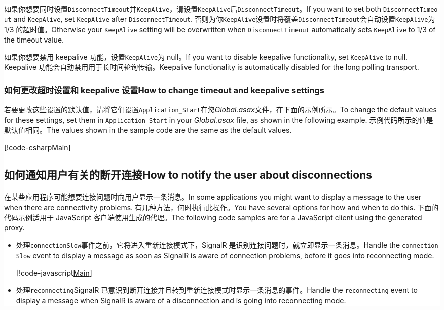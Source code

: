 <span data-ttu-id="7b639-259">如果你想要同时设置`DisconnectTimeout`并`KeepAlive`，请设置`KeepAlive`后`DisconnectTimeout`。</span><span class="sxs-lookup"><span data-stu-id="7b639-259">If you want to set both `DisconnectTimeout` and `KeepAlive`, set `KeepAlive` after `DisconnectTimeout`.</span></span> <span data-ttu-id="7b639-260">否则为你`KeepAlive`设置时将覆盖`DisconnectTimeout`会自动设置`KeepAlive`为 1/3 的超时值。</span><span class="sxs-lookup"><span data-stu-id="7b639-260">Otherwise your `KeepAlive` setting will be overwritten when `DisconnectTimeout` automatically sets `KeepAlive` to 1/3 of the timeout value.</span></span>

<span data-ttu-id="7b639-261">如果你想要禁用 keepalive 功能，设置`KeepAlive`为 null。</span><span class="sxs-lookup"><span data-stu-id="7b639-261">If you want to disable keepalive functionality, set `KeepAlive` to null.</span></span> <span data-ttu-id="7b639-262">Keepalive 功能会自动禁用用于长时间轮询传输。</span><span class="sxs-lookup"><span data-stu-id="7b639-262">Keepalive functionality is automatically disabled for the long polling transport.</span></span>

<a id="changetimeout"></a>

### <a name="how-to-change-timeout-and-keepalive-settings"></a><span data-ttu-id="7b639-263">如何更改超时设置和 keepalive 设置</span><span class="sxs-lookup"><span data-stu-id="7b639-263">How to change timeout and keepalive settings</span></span>

<span data-ttu-id="7b639-264">若要更改这些设置的默认值，请将它们设置`Application_Start`在您*Global.asax*文件，在下面的示例所示。</span><span class="sxs-lookup"><span data-stu-id="7b639-264">To change the default values for these settings, set them in `Application_Start` in your *Global.asax* file, as shown in the following example.</span></span> <span data-ttu-id="7b639-265">示例代码所示的值是默认值相同。</span><span class="sxs-lookup"><span data-stu-id="7b639-265">The values shown in the sample code are the same as the default values.</span></span>

[!code-csharp[Main](handling-connection-lifetime-events/samples/sample1.cs)]

<a id="notifydisconnect"></a>

## <a name="how-to-notify-the-user-about-disconnections"></a><span data-ttu-id="7b639-266">如何通知用户有关的断开连接</span><span class="sxs-lookup"><span data-stu-id="7b639-266">How to notify the user about disconnections</span></span>

<span data-ttu-id="7b639-267">在某些应用程序可能想要连接问题时向用户显示一条消息。</span><span class="sxs-lookup"><span data-stu-id="7b639-267">In some applications you might want to display a message to the user when there are connectivity problems.</span></span> <span data-ttu-id="7b639-268">有几种方法，何时执行此操作。</span><span class="sxs-lookup"><span data-stu-id="7b639-268">You have several options for how and when to do this.</span></span> <span data-ttu-id="7b639-269">下面的代码示例适用于 JavaScript 客户端使用生成的代理。</span><span class="sxs-lookup"><span data-stu-id="7b639-269">The following code samples are for a JavaScript client using the generated proxy.</span></span>

- <span data-ttu-id="7b639-270">处理`connectionSlow`事件之前，它将进入重新连接模式下，SignalR 是识别连接问题时，就立即显示一条消息。</span><span class="sxs-lookup"><span data-stu-id="7b639-270">Handle the `connectionSlow` event to display a message as soon as SignalR is aware of connection problems, before it goes into reconnecting mode.</span></span>

    [!code-javascript[Main](handling-connection-lifetime-events/samples/sample2.js)]
- <span data-ttu-id="7b639-271">处理`reconnecting`SignalR 已意识到断开连接并且转到重新连接模式时显示一条消息的事件。</span><span class="sxs-lookup"><span data-stu-id="7b639-271">Handle the `reconnecting` event to display a message when SignalR is aware of a disconnection and is going into reconnecting mode.</span></span>
